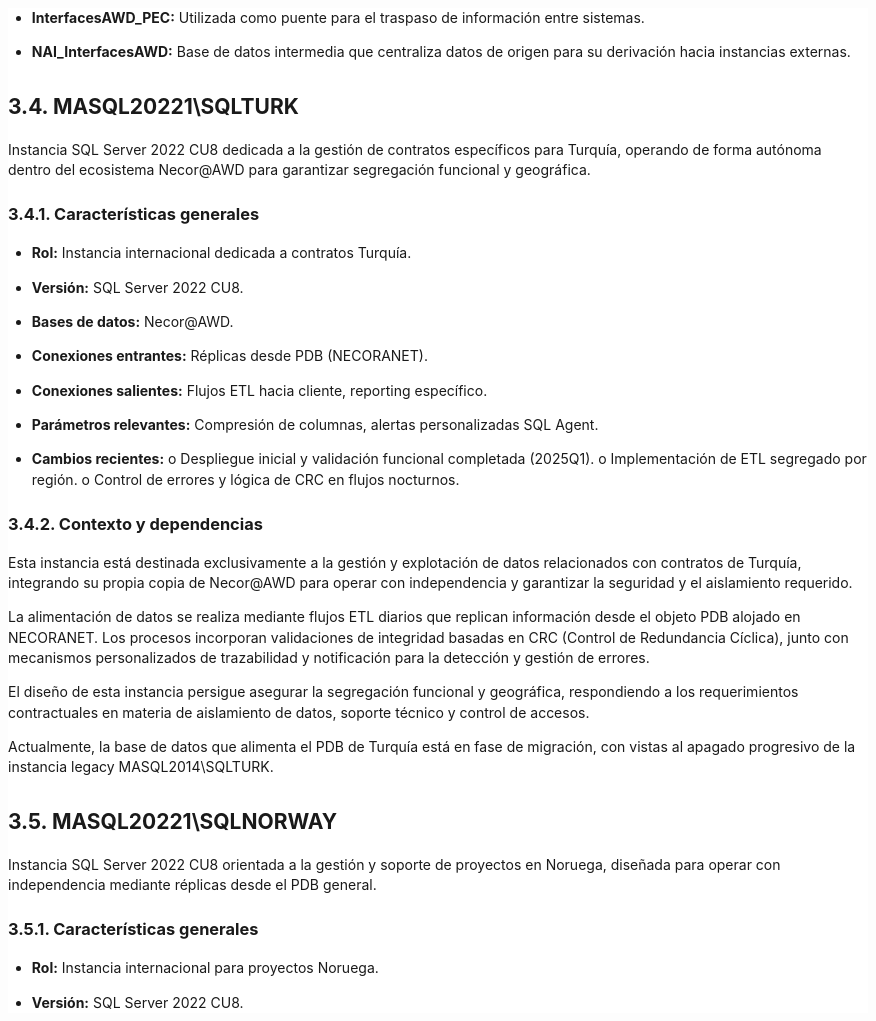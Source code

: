 - **InterfacesAWD_PEC:** Utilizada como puente para el traspaso de información entre sistemas.

- **NAI_InterfacesAWD:** Base de datos intermedia que centraliza datos de origen para su derivación hacia instancias externas.

## 3.4. MASQL20221\\SQLTURK 

Instancia SQL Server 2022 CU8 dedicada a la gestión de contratos específicos para Turquía, operando de forma autónoma dentro del ecosistema Necor@AWD para garantizar segregación funcional y geográfica.

### 3.4.1. Características generales

- **Rol:** Instancia internacional dedicada a contratos Turquía.

- **Versión:** SQL Server 2022 CU8.

- **Bases de datos:** Necor@AWD.

- **Conexiones entrantes:** Réplicas desde PDB (NECORANET).

- **Conexiones salientes:** Flujos ETL hacia cliente, reporting específico.

- **Parámetros relevantes:** Compresión de columnas, alertas personalizadas SQL Agent.

- **Cambios recientes:** o Despliegue inicial y validación funcional completada (2025Q1). o Implementación de ETL segregado por región. o Control de errores y lógica de CRC en flujos nocturnos.

### 3.4.2. Contexto y dependencias

Esta instancia está destinada exclusivamente a la gestión y explotación de datos relacionados con contratos de Turquía, integrando su propia copia de Necor@AWD para operar con independencia y garantizar la seguridad y el aislamiento requerido.

La alimentación de datos se realiza mediante flujos ETL diarios que replican información desde el objeto PDB alojado en NECORANET. Los procesos incorporan validaciones de integridad basadas en CRC (Control de Redundancia Cíclica), junto con mecanismos personalizados de trazabilidad y notificación para la detección y gestión de errores.

El diseño de esta instancia persigue asegurar la segregación funcional y geográfica, respondiendo a los requerimientos contractuales en materia de aislamiento de datos, soporte técnico y control de accesos.

Actualmente, la base de datos que alimenta el PDB de Turquía está en fase de migración, con vistas al apagado progresivo de la instancia legacy MASQL2014\\SQLTURK.

## 3.5. MASQL20221\\SQLNORWAY

Instancia SQL Server 2022 CU8 orientada a la gestión y soporte de proyectos en Noruega, diseñada para operar con independencia mediante réplicas desde el PDB general.

### 3.5.1. Características generales

- **Rol:** Instancia internacional para proyectos Noruega.

- **Versión:** SQL Server 2022 CU8.
